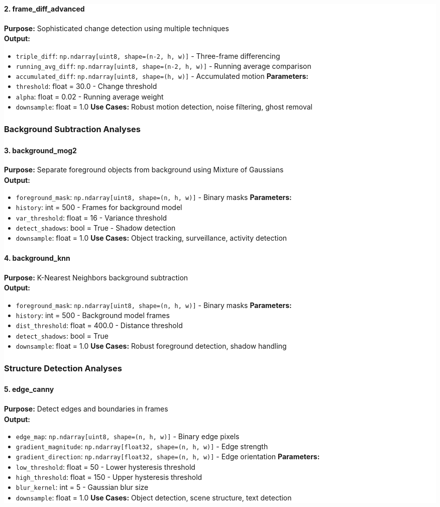 #### 2. **frame_diff_advanced**
**Purpose:** Sophisticated change detection using multiple techniques  
**Output:**
- `triple_diff`: `np.ndarray[uint8, shape=(n-2, h, w)]` - Three-frame differencing
- `running_avg_diff`: `np.ndarray[uint8, shape=(n-2, h, w)]` - Running average comparison
- `accumulated_diff`: `np.ndarray[uint8, shape=(h, w)]` - Accumulated motion
**Parameters:**
- `threshold`: float = 30.0 - Change threshold
- `alpha`: float = 0.02 - Running average weight
- `downsample`: float = 1.0
**Use Cases:** Robust motion detection, noise filtering, ghost removal

### Background Subtraction Analyses

#### 3. **background_mog2**
**Purpose:** Separate foreground objects from background using Mixture of Gaussians  
**Output:**
- `foreground_mask`: `np.ndarray[uint8, shape=(n, h, w)]` - Binary masks
**Parameters:**
- `history`: int = 500 - Frames for background model
- `var_threshold`: float = 16 - Variance threshold
- `detect_shadows`: bool = True - Shadow detection
- `downsample`: float = 1.0
**Use Cases:** Object tracking, surveillance, activity detection

#### 4. **background_knn**
**Purpose:** K-Nearest Neighbors background subtraction  
**Output:**
- `foreground_mask`: `np.ndarray[uint8, shape=(n, h, w)]` - Binary masks
**Parameters:**
- `history`: int = 500 - Background model frames
- `dist_threshold`: float = 400.0 - Distance threshold
- `detect_shadows`: bool = True
- `downsample`: float = 1.0
**Use Cases:** Robust foreground detection, shadow handling

### Structure Detection Analyses

#### 5. **edge_canny**
**Purpose:** Detect edges and boundaries in frames  
**Output:**
- `edge_map`: `np.ndarray[uint8, shape=(n, h, w)]` - Binary edge pixels
- `gradient_magnitude`: `np.ndarray[float32, shape=(n, h, w)]` - Edge strength
- `gradient_direction`: `np.ndarray[float32, shape=(n, h, w)]` - Edge orientation
**Parameters:**
- `low_threshold`: float = 50 - Lower hysteresis threshold
- `high_threshold`: float = 150 - Upper hysteresis threshold
- `blur_kernel`: int = 5 - Gaussian blur size
- `downsample`: float = 1.0
**Use Cases:** Object detection, scene structure, text detection
